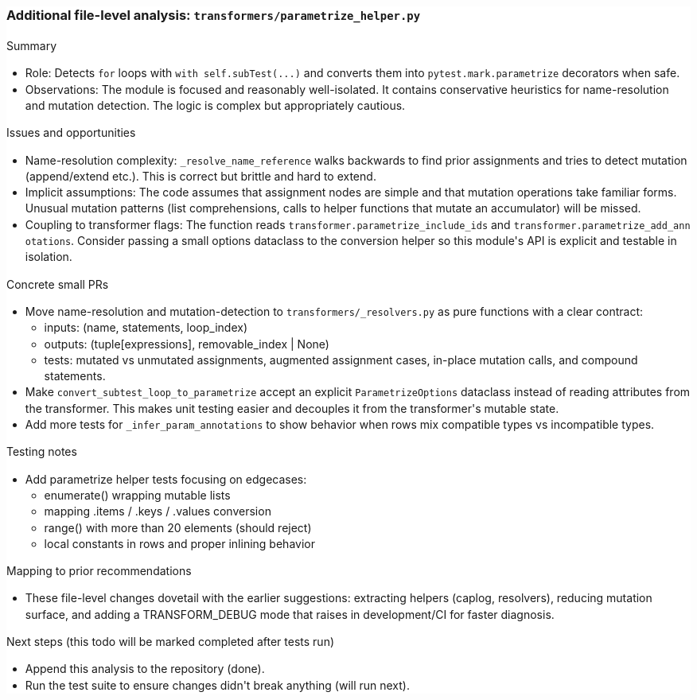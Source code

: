 ### Additional file-level analysis: `transformers/parametrize_helper.py`

Summary
- Role: Detects `for` loops with `with self.subTest(...)` and converts them into `pytest.mark.parametrize` decorators when safe.
- Observations: The module is focused and reasonably well-isolated. It contains conservative heuristics for name-resolution and mutation detection. The logic is complex but appropriately cautious.

Issues and opportunities
- Name-resolution complexity: `_resolve_name_reference` walks backwards to find prior assignments and tries to detect mutation (append/extend etc.). This is correct but brittle and hard to extend.
- Implicit assumptions: The code assumes that assignment nodes are simple and that mutation operations take familiar forms. Unusual mutation patterns (list comprehensions, calls to helper functions that mutate an accumulator) will be missed.
- Coupling to transformer flags: The function reads `transformer.parametrize_include_ids` and `transformer.parametrize_add_annotations`. Consider passing a small options dataclass to the conversion helper so this module's API is explicit and testable in isolation.

Concrete small PRs
- Move name-resolution and mutation-detection to `transformers/_resolvers.py` as pure functions with a clear contract:
	- inputs: (name, statements, loop_index)
	- outputs: (tuple[expressions], removable_index | None)
	- tests: mutated vs unmutated assignments, augmented assignment cases, in-place mutation calls, and compound statements.
- Make `convert_subtest_loop_to_parametrize` accept an explicit `ParametrizeOptions` dataclass instead of reading attributes from the transformer. This makes unit testing easier and decouples it from the transformer's mutable state.
- Add more tests for `_infer_param_annotations` to show behavior when rows mix compatible types vs incompatible types.

Testing notes
- Add parametrize helper tests focusing on edgecases:
	- enumerate() wrapping mutable lists
	- mapping .items / .keys / .values conversion
	- range() with more than 20 elements (should reject)
	- local constants in rows and proper inlining behavior

Mapping to prior recommendations
- These file-level changes dovetail with the earlier suggestions: extracting helpers (caplog, resolvers), reducing mutation surface, and adding a TRANSFORM_DEBUG mode that raises in development/CI for faster diagnosis.

Next steps (this todo will be marked completed after tests run)
- Append this analysis to the repository (done).
- Run the test suite to ensure changes didn't break anything (will run next).

